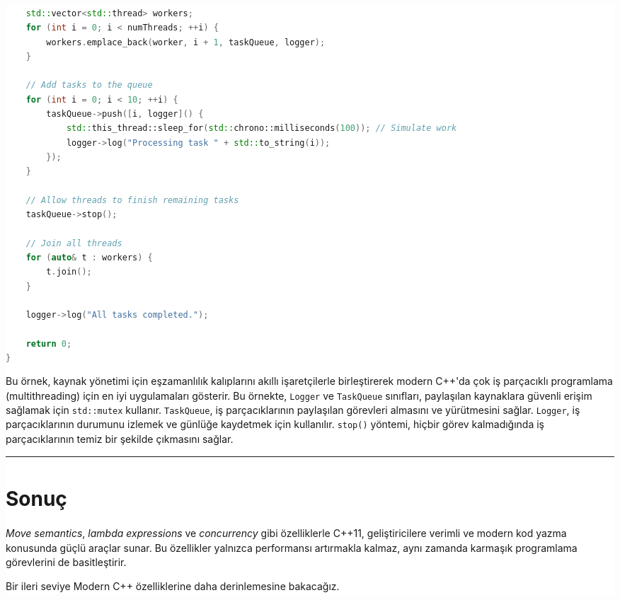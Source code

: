 ```cpp
    std::vector<std::thread> workers;
    for (int i = 0; i < numThreads; ++i) {
        workers.emplace_back(worker, i + 1, taskQueue, logger);
    }

    // Add tasks to the queue
    for (int i = 0; i < 10; ++i) {
        taskQueue->push([i, logger]() {
            std::this_thread::sleep_for(std::chrono::milliseconds(100)); // Simulate work
            logger->log("Processing task " + std::to_string(i));
        });
    }

    // Allow threads to finish remaining tasks
    taskQueue->stop();

    // Join all threads
    for (auto& t : workers) {
        t.join();
    }

    logger->log("All tasks completed.");

    return 0;
}

```

Bu örnek, kaynak yönetimi için eşzamanlılık kalıplarını akıllı işaretçilerle birleştirerek modern C++'da çok iş parçacıklı 
programlama (multithreading) için en iyi uygulamaları gösterir. Bu örnekte, `Logger` ve `TaskQueue` sınıfları, paylaşılan 
kaynaklara güvenli erişim sağlamak için `std::mutex` kullanır. `TaskQueue`, iş parçacıklarının paylaşılan görevleri 
almasını ve yürütmesini sağlar. `Logger`, iş parçacıklarının durumunu izlemek ve günlüğe kaydetmek için kullanılır. 
`stop()` yöntemi, hiçbir görev kalmadığında iş parçacıklarının temiz bir şekilde çıkmasını sağlar.




---

# Sonuç

*Move semantics*, *lambda expressions* ve *concurrency* gibi özelliklerle C++11, geliştiricilere verimli ve modern kod yazma konusunda güçlü araçlar sunar. Bu özellikler yalnızca performansı artırmakla kalmaz, aynı zamanda karmaşık programlama görevlerini de basitleştirir.

Bir ileri seviye Modern C++ özelliklerine daha derinlemesine bakacağız.
